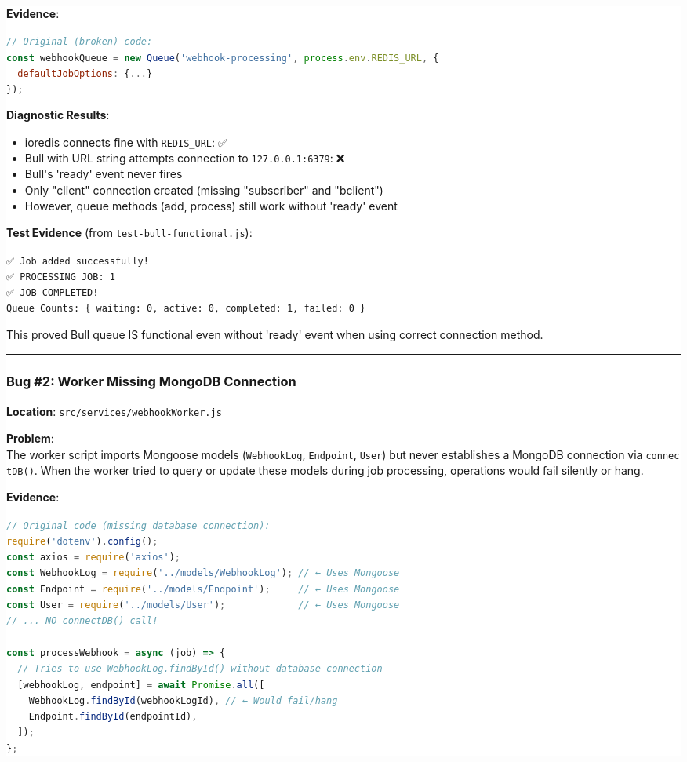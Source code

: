 **Evidence**:
```javascript
// Original (broken) code:
const webhookQueue = new Queue('webhook-processing', process.env.REDIS_URL, {
  defaultJobOptions: {...}
});
```

**Diagnostic Results**:
- ioredis connects fine with `REDIS_URL`: ✅
- Bull with URL string attempts connection to `127.0.0.1:6379`: ❌
- Bull's 'ready' event never fires
- Only "client" connection created (missing "subscriber" and "bclient")
- However, queue methods (add, process) still work without 'ready' event

**Test Evidence** (from `test-bull-functional.js`):
```
✅ Job added successfully!
✅ PROCESSING JOB: 1
✅ JOB COMPLETED!
Queue Counts: { waiting: 0, active: 0, completed: 1, failed: 0 }
```

This proved Bull queue IS functional even without 'ready' event when using correct connection method.

---

### Bug #2: Worker Missing MongoDB Connection

**Location**: `src/services/webhookWorker.js`

**Problem**:  
The worker script imports Mongoose models (`WebhookLog`, `Endpoint`, `User`) but never establishes a MongoDB connection via `connectDB()`. When the worker tried to query or update these models during job processing, operations would fail silently or hang.

**Evidence**:
```javascript
// Original code (missing database connection):
require('dotenv').config();
const axios = require('axios');
const WebhookLog = require('../models/WebhookLog'); // ← Uses Mongoose
const Endpoint = require('../models/Endpoint');     // ← Uses Mongoose
const User = require('../models/User');             // ← Uses Mongoose
// ... NO connectDB() call!

const processWebhook = async (job) => {
  // Tries to use WebhookLog.findById() without database connection
  [webhookLog, endpoint] = await Promise.all([
    WebhookLog.findById(webhookLogId), // ← Would fail/hang
    Endpoint.findById(endpointId),
  ]);
};
```
